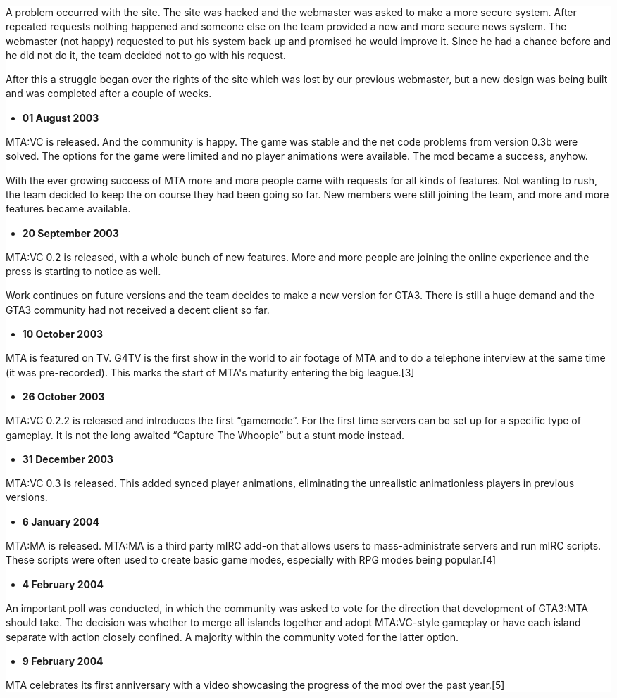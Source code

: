 A problem occurred with the site. The site was hacked and the webmaster was asked to make a more secure system. After repeated requests nothing happened and someone else on the team provided a new and more secure news system. The webmaster (not happy) requested to put his system back up and promised he would improve it. Since he had a chance before and he did not do it, the team decided not to go with his request.

After this a struggle began over the rights of the site which was lost by our previous webmaster, but a new design was being built and was completed after a couple of weeks.

-   **01 August 2003**

MTA:VC is released. And the community is happy. The game was stable and the net code problems from version 0.3b were solved. The options for the game were limited and no player animations were available. The mod became a success, anyhow.

With the ever growing success of MTA more and more people came with requests for all kinds of features. Not wanting to rush, the team decided to keep the on course they had been going so far. New members were still joining the team, and more and more features became available.

-   **20 September 2003**

MTA:VC 0.2 is released, with a whole bunch of new features. More and more people are joining the online experience and the press is starting to notice as well.

Work continues on future versions and the team decides to make a new version for GTA3. There is still a huge demand and the GTA3 community had not received a decent client so far.

-   **10 October 2003**

MTA is featured on TV. G4TV is the first show in the world to air footage of MTA and to do a telephone interview at the same time (it was pre-recorded). This marks the start of MTA's maturity entering the big league.[3]

-   **26 October 2003**

MTA:VC 0.2.2 is released and introduces the first “gamemode”. For the first time servers can be set up for a specific type of gameplay. It is not the long awaited “Capture The Whoopie” but a stunt mode instead.

-   **31 December 2003**

MTA:VC 0.3 is released. This added synced player animations, eliminating the unrealistic animationless players in previous versions.

-   **6 January 2004**

MTA:MA is released. MTA:MA is a third party mIRC add-on that allows users to mass-administrate servers and run mIRC scripts. These scripts were often used to create basic game modes, especially with RPG modes being popular.[4]

-   **4 February 2004**

An important poll was conducted, in which the community was asked to vote for the direction that development of GTA3:MTA should take. The decision was whether to merge all islands together and adopt MTA:VC-style gameplay or have each island separate with action closely confined. A majority within the community voted for the latter option.

-   **9 February 2004**

MTA celebrates its first anniversary with a video showcasing the progress of the mod over the past year.[5]
